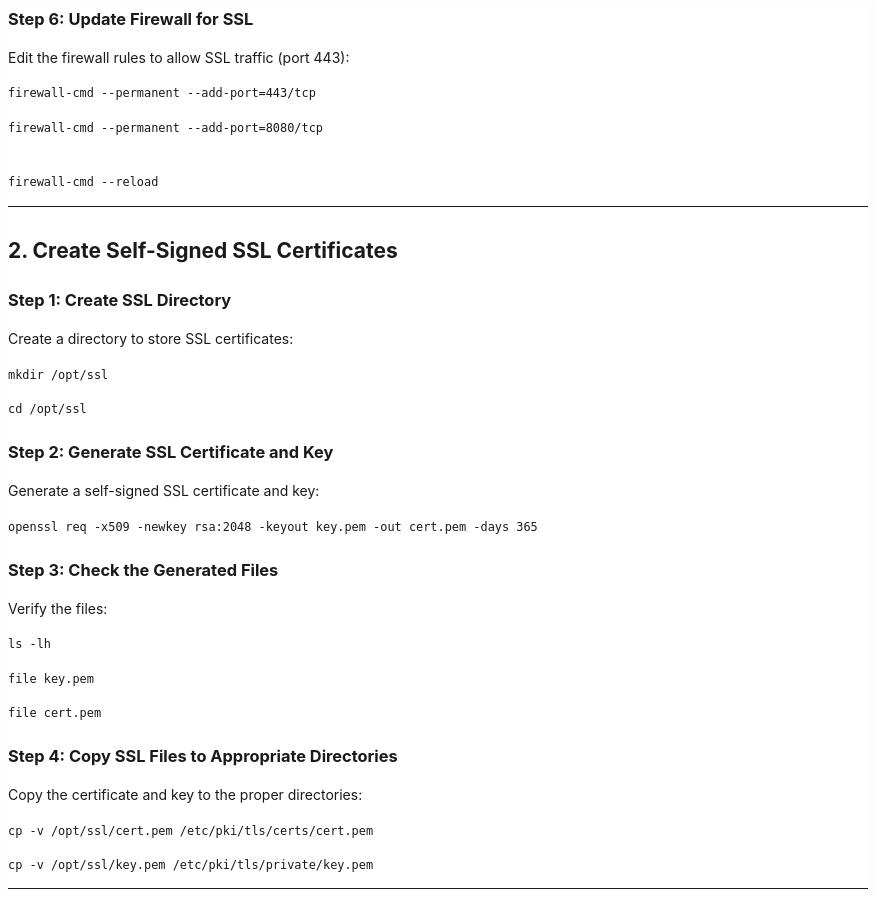 ### Step 6: Update Firewall for SSL
Edit the firewall rules to allow SSL traffic (port 443):

```apache
firewall-cmd --permanent --add-port=443/tcp
```
```apache
firewall-cmd --permanent --add-port=8080/tcp
```
```apache

firewall-cmd --reload
```

---

## 2. Create Self-Signed SSL Certificates

### Step 1: Create SSL Directory
Create a directory to store SSL certificates:

```
mkdir /opt/ssl
```
```
cd /opt/ssl
```

### Step 2: Generate SSL Certificate and Key
Generate a self-signed SSL certificate and key:

```apache
openssl req -x509 -newkey rsa:2048 -keyout key.pem -out cert.pem -days 365
```

### Step 3: Check the Generated Files
Verify the files:

```
ls -lh
```
```
file key.pem
```
```
file cert.pem
```

### Step 4: Copy SSL Files to Appropriate Directories
Copy the certificate and key to the proper directories:

```
cp -v /opt/ssl/cert.pem /etc/pki/tls/certs/cert.pem
```
```
cp -v /opt/ssl/key.pem /etc/pki/tls/private/key.pem
```

---
